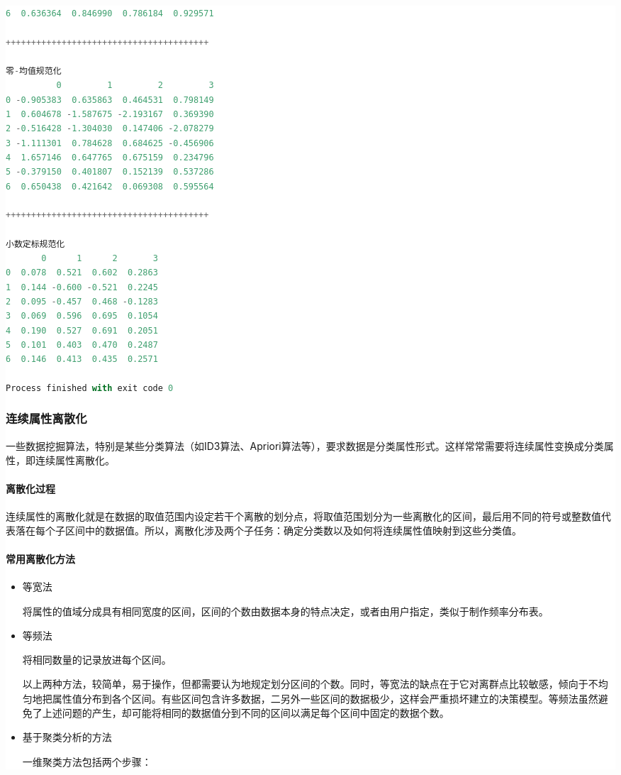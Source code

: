```python
6  0.636364  0.846990  0.786184  0.929571

++++++++++++++++++++++++++++++++++++++++

零-均值规范化
          0         1         2         3
0 -0.905383  0.635863  0.464531  0.798149
1  0.604678 -1.587675 -2.193167  0.369390
2 -0.516428 -1.304030  0.147406 -2.078279
3 -1.111301  0.784628  0.684625 -0.456906
4  1.657146  0.647765  0.675159  0.234796
5 -0.379150  0.401807  0.152139  0.537286
6  0.650438  0.421642  0.069308  0.595564

++++++++++++++++++++++++++++++++++++++++

小数定标规范化
       0      1      2       3
0  0.078  0.521  0.602  0.2863
1  0.144 -0.600 -0.521  0.2245
2  0.095 -0.457  0.468 -0.1283
3  0.069  0.596  0.695  0.1054
4  0.190  0.527  0.691  0.2051
5  0.101  0.403  0.470  0.2487
6  0.146  0.413  0.435  0.2571

Process finished with exit code 0
```

### 连续属性离散化

一些数据挖掘算法，特别是某些分类算法（如ID3算法、Apriori算法等），要求数据是分类属性形式。这样常常需要将连续属性变换成分类属性，即连续属性离散化。

#### 离散化过程

连续属性的离散化就是在数据的取值范围内设定若干个离散的划分点，将取值范围划分为一些离散化的区间，最后用不同的符号或整数值代表落在每个子区间中的数据值。所以，离散化涉及两个子任务：确定分类数以及如何将连续属性值映射到这些分类值。

#### 常用离散化方法

- 等宽法

  将属性的值域分成具有相同宽度的区间，区间的个数由数据本身的特点决定，或者由用户指定，类似于制作频率分布表。

- 等频法

  将相同数量的记录放进每个区间。

  以上两种方法，较简单，易于操作，但都需要认为地规定划分区间的个数。同时，等宽法的缺点在于它对离群点比较敏感，倾向于不均匀地把属性值分布到各个区间。有些区间包含许多数据，二另外一些区间的数据极少，这样会严重损坏建立的决策模型。等频法虽然避免了上述问题的产生，却可能将相同的数据值分到不同的区间以满足每个区间中固定的数据个数。

- 基于聚类分析的方法

  一维聚类方法包括两个步骤：
